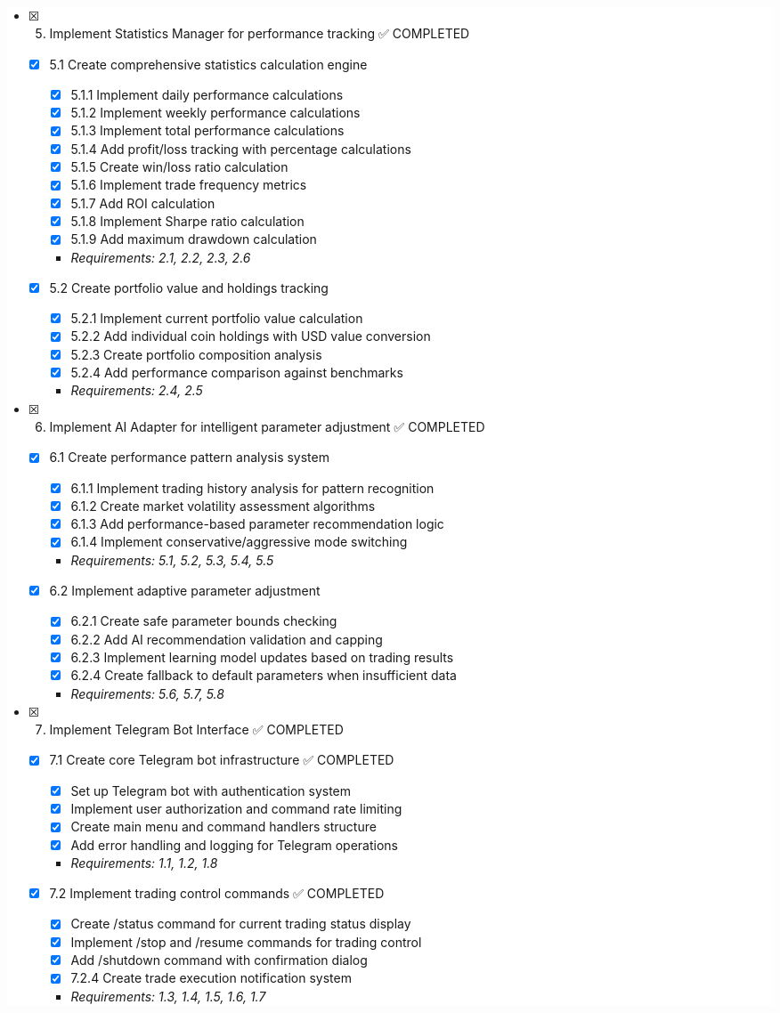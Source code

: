 - [x] 5. Implement Statistics Manager for performance tracking ✅ COMPLETED

  - [x] 5.1 Create comprehensive statistics calculation engine

    - [x] 5.1.1 Implement daily performance calculations
    - [x] 5.1.2 Implement weekly performance calculations
    - [x] 5.1.3 Implement total performance calculations
    - [x] 5.1.4 Add profit/loss tracking with percentage calculations
    - [x] 5.1.5 Create win/loss ratio calculation
    - [x] 5.1.6 Implement trade frequency metrics
    - [x] 5.1.7 Add ROI calculation
    - [x] 5.1.8 Implement Sharpe ratio calculation
    - [x] 5.1.9 Add maximum drawdown calculation
    - _Requirements: 2.1, 2.2, 2.3, 2.6_

  - [x] 5.2 Create portfolio value and holdings tracking
    - [x] 5.2.1 Implement current portfolio value calculation
    - [x] 5.2.2 Add individual coin holdings with USD value conversion
    - [x] 5.2.3 Create portfolio composition analysis
    - [x] 5.2.4 Add performance comparison against benchmarks
    - _Requirements: 2.4, 2.5_

- [x] 6. Implement AI Adapter for intelligent parameter adjustment ✅ COMPLETED

  - [x] 6.1 Create performance pattern analysis system

    - [x] 6.1.1 Implement trading history analysis for pattern recognition
    - [x] 6.1.2 Create market volatility assessment algorithms
    - [x] 6.1.3 Add performance-based parameter recommendation logic
    - [x] 6.1.4 Implement conservative/aggressive mode switching
    - _Requirements: 5.1, 5.2, 5.3, 5.4, 5.5_

  - [x] 6.2 Implement adaptive parameter adjustment
    - [x] 6.2.1 Create safe parameter bounds checking
    - [x] 6.2.2 Add AI recommendation validation and capping
    - [x] 6.2.3 Implement learning model updates based on trading results
    - [x] 6.2.4 Create fallback to default parameters when insufficient data
    - _Requirements: 5.6, 5.7, 5.8_

- [x] 7. Implement Telegram Bot Interface ✅ COMPLETED

  - [x] 7.1 Create core Telegram bot infrastructure ✅ COMPLETED

    - [x] Set up Telegram bot with authentication system
    - [x] Implement user authorization and command rate limiting
    - [x] Create main menu and command handlers structure
    - [x] Add error handling and logging for Telegram operations
    - _Requirements: 1.1, 1.2, 1.8_

  - [x] 7.2 Implement trading control commands ✅ COMPLETED

    - [x] Create /status command for current trading status display
    - [x] Implement /stop and /resume commands for trading control
    - [x] Add /shutdown command with confirmation dialog
    - [x] 7.2.4 Create trade execution notification system
    - _Requirements: 1.3, 1.4, 1.5, 1.6, 1.7_
